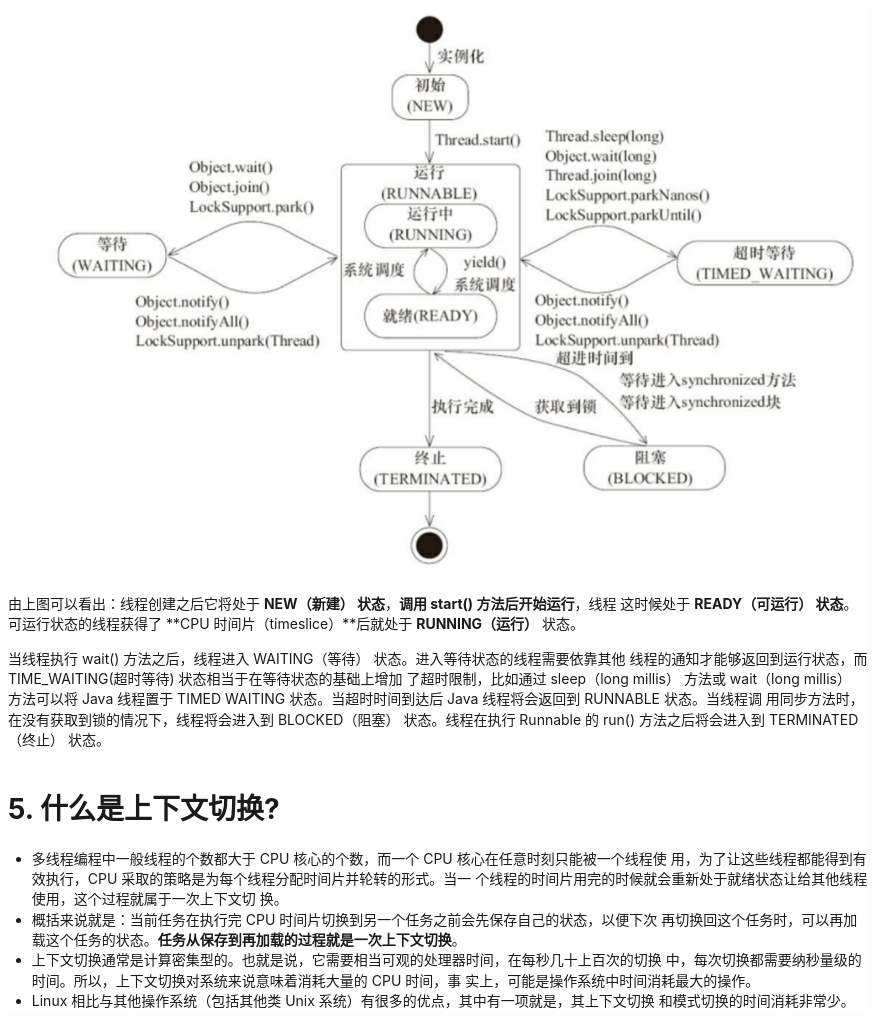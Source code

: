 ![](images/Java多线程并发/线程生命周期状态_2.jpg)



由上图可以看出：线程创建之后它将处于 **NEW（新建） 状态**，**调⽤ start() ⽅法后开始运⾏**，线程 这时候处于 **READY（可运⾏） 状态**。可运⾏状态的线程获得了 **CPU 时间⽚（timeslice）**后就处于 **RUNNING（运⾏）** 状态。



当线程执⾏ wait() ⽅法之后，线程进⼊ WAITING（等待） 状态。进⼊等待状态的线程需要依靠其他 线程的通知才能够返回到运⾏状态，⽽ TIME_WAITING(超时等待) 状态相当于在等待状态的基础上增加 了超时限制，⽐如通过 sleep（long millis） ⽅法或 wait（long millis） ⽅法可以将 Java 线程置于 TIMED WAITING 状态。当超时时间到达后 Java 线程将会返回到 RUNNABLE 状态。当线程调 ⽤同步⽅法时，在没有获取到锁的情况下，线程将会进⼊到 BLOCKED（阻塞） 状态。线程在执⾏ Runnable 的 run() ⽅法之后将会进⼊到 TERMINATED（终⽌） 状态。



# 5. 什么是上下⽂切换?



- 多线程编程中⼀般线程的个数都⼤于 CPU 核⼼的个数，⽽⼀个 CPU 核⼼在任意时刻只能被⼀个线程使 ⽤，为了让这些线程都能得到有效执⾏，CPU 采取的策略是为每个线程分配时间⽚并轮转的形式。当⼀ 个线程的时间⽚⽤完的时候就会重新处于就绪状态让给其他线程使⽤，这个过程就属于⼀次上下⽂切 换。 
- 概括来说就是：当前任务在执⾏完 CPU 时间⽚切换到另⼀个任务之前会先保存⾃⼰的状态，以便下次 再切换回这个任务时，可以再加载这个任务的状态。**任务从保存到再加载的过程就是⼀次上下⽂切换**。 
- 上下⽂切换通常是计算密集型的。也就是说，它需要相当可观的处理器时间，在每秒⼏⼗上百次的切换 中，每次切换都需要纳秒量级的时间。所以，上下⽂切换对系统来说意味着消耗⼤量的 CPU 时间，事 实上，可能是操作系统中时间消耗最⼤的操作。 
- Linux 相⽐与其他操作系统（包括其他类 Unix 系统）有很多的优点，其中有⼀项就是，其上下⽂切换 和模式切换的时间消耗⾮常少。
